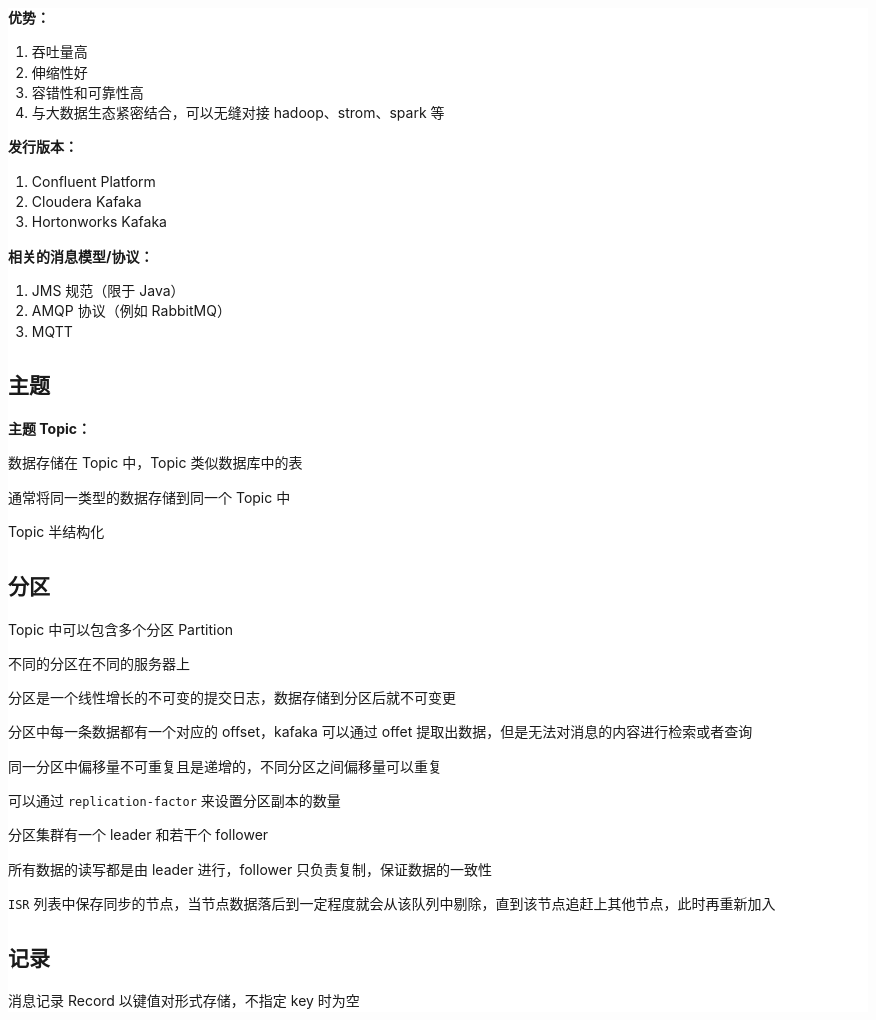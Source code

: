 **优势：**

1. 吞吐量高
2. 伸缩性好
3. 容错性和可靠性高
4. 与大数据生态紧密结合，可以无缝对接 hadoop、strom、spark 等

**发行版本：**

1. Confluent Platform
2. Cloudera Kafaka
3. Hortonworks Kafaka

**相关的消息模型/协议：**

1. JMS 规范（限于 Java）
2. AMQP 协议（例如 RabbitMQ）
3. MQTT



## 主题

**主题 Topic：**

数据存储在 Topic 中，Topic 类似数据库中的表

通常将同一类型的数据存储到同一个 Topic 中

Topic 半结构化



## 分区

Topic 中可以包含多个分区 Partition

不同的分区在不同的服务器上

分区是一个线性增长的不可变的提交日志，数据存储到分区后就不可变更



分区中每一条数据都有一个对应的 offset，kafaka 可以通过 offet 提取出数据，但是无法对消息的内容进行检索或者查询

 同一分区中偏移量不可重复且是递增的，不同分区之间偏移量可以重复



可以通过 `replication-factor` 来设置分区副本的数量

分区集群有一个 leader 和若干个 follower

所有数据的读写都是由 leader 进行，follower 只负责复制，保证数据的一致性

`ISR` 列表中保存同步的节点，当节点数据落后到一定程度就会从该队列中剔除，直到该节点追赶上其他节点，此时再重新加入



## 记录

消息记录 Record 以键值对形式存储，不指定 key 时为空
